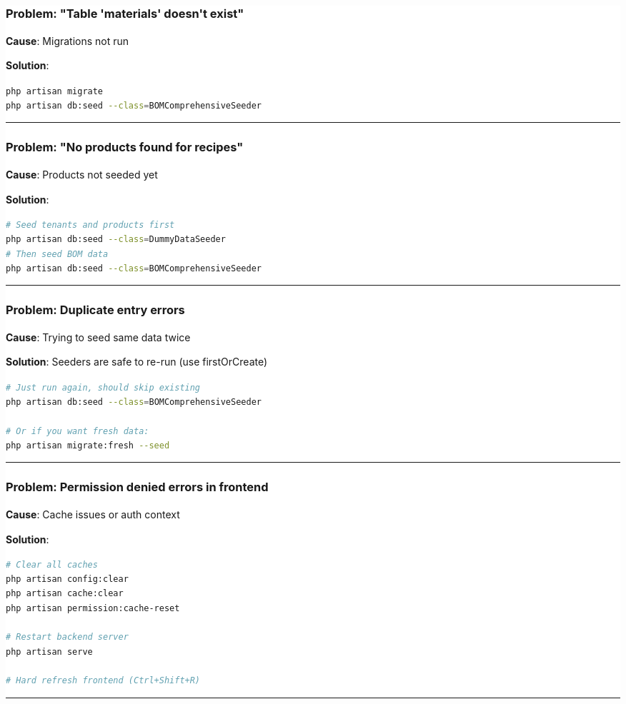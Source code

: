 
### Problem: "Table 'materials' doesn't exist"
**Cause**: Migrations not run

**Solution**:
```bash
php artisan migrate
php artisan db:seed --class=BOMComprehensiveSeeder
```

---

### Problem: "No products found for recipes"
**Cause**: Products not seeded yet

**Solution**:
```bash
# Seed tenants and products first
php artisan db:seed --class=DummyDataSeeder
# Then seed BOM data
php artisan db:seed --class=BOMComprehensiveSeeder
```

---

### Problem: Duplicate entry errors
**Cause**: Trying to seed same data twice

**Solution**: Seeders are safe to re-run (use firstOrCreate)
```bash
# Just run again, should skip existing
php artisan db:seed --class=BOMComprehensiveSeeder

# Or if you want fresh data:
php artisan migrate:fresh --seed
```

---

### Problem: Permission denied errors in frontend
**Cause**: Cache issues or auth context

**Solution**:
```bash
# Clear all caches
php artisan config:clear
php artisan cache:clear
php artisan permission:cache-reset

# Restart backend server
php artisan serve

# Hard refresh frontend (Ctrl+Shift+R)
```

---